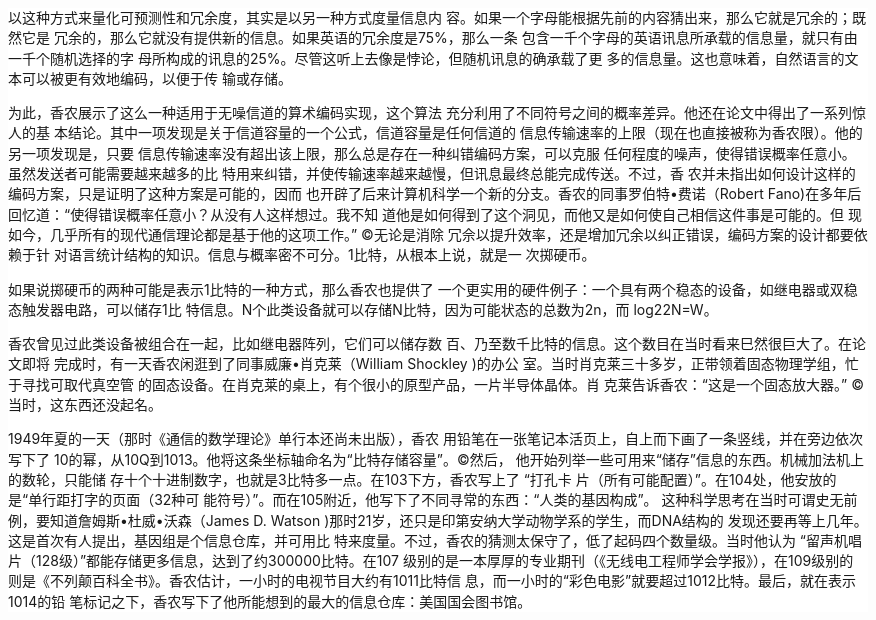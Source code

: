 

以这种方式来量化可预测性和冗余度，其实是以另一种方式度量信息内 容。如果一个字母能根据先前的内容猜出来，那么它就是冗余的；既然它是 冗余的，那么它就没有提供新的信息。如果英语的冗余度是75%，那么一条 包含一千个字母的英语讯息所承载的信息量，就只有由一千个随机选择的字 母所构成的讯息的25%。尽管这听上去像是悖论，但随机讯息的确承载了更 多的信息量。这也意味着，自然语言的文本可以被更有效地编码，以便于传 输或存储。



为此，香农展示了这么一种适用于无噪信道的算术编码实现，这个算法 充分利用了不同符号之间的概率差异。他还在论文中得出了一系列惊人的基 本结论。其中一项发现是关于信道容量的一个公式，信道容量是任何信道的 信息传输速率的上限（现在也直接被称为香农限）。他的另一项发现是，只要 信息传输速率没有超出该上限，那么总是存在一种纠错编码方案，可以克服 任何程度的噪声，使得错误概率任意小。虽然发送者可能需要越来越多的比 特用来纠错，并使传输速率越来越慢，但讯息最终总能完成传送。不过，香 农并未指出如何设计这样的编码方案，只是证明了这种方案是可能的，因而 也开辟了后来计算机科学一个新的分支。香农的同事罗伯特•费诺（Robert Fano)在多年后回忆道：“使得错误概率任意小？从没有人这样想过。我不知 道他是如何得到了这个洞见，而他又是如何使自己相信这件事是可能的。但 现如今，几乎所有的现代通信理论都是基于他的这项工作。” ©无论是消除 冗佘以提升效率，还是增加冗余以纠正错误，编码方案的设计都要依赖于针 对语言统计结构的知识。信息与概率密不可分。1比特，从根本上说，就是一 次掷硬币。



如果说掷硬币的两种可能是表示1比特的一种方式，那么香农也提供了 一个更实用的硬件例子：一个具有两个稳态的设备，如继电器或双稳态触发器电路，可以储存1比 特信息。N个此类设备就可以存储N比特，因为可能状态的总数为2n，而 log22N=W。



香农曾见过此类设备被组合在一起，比如继电器阵列，它们可以储存数 百、乃至数千比特的信息。这个数目在当时看来巳然很巨大了。在论文即将 完成时，有一天香农闲逛到了同事威廉•肖克莱（William Shockley )的办公 室。当时肖克莱三十多岁，正带领着固态物理学组，忙于寻找可取代真空管 的固态设备。在肖克莱的桌上，有个很小的原型产品，一片半导体晶体。肖 克莱告诉香农：“这是一个固态放大器。” ©当时，这东西还没起名。



1949年夏的一天（那时《通信的数学理论》单行本还尚未出版），香农 用铅笔在一张笔记本活页上，自上而下画了一条竖线，并在旁边依次写下了 10的幂，从10Q到1013。他将这条坐标轴命名为“比特存储容量”。©然后， 他开始列举一些可用来“储存”信息的东西。机械加法机上的数轮，只能储 存十个十进制数字，也就是3比特多一点。在103下方，香农写上了 “打孔卡 片（所有可能配置）”。在104处，他安放的是“单行距打字的页面（32种可 能符号）”。而在105附近，他写下了不同寻常的东西：“人类的基因构成”。 这种科学思考在当时可谓史无前例，要知道詹姆斯•杜威•沃森（James D. Watson )那时21岁，还只是印第安纳大学动物学系的学生，而DNA结构的 发现还要再等上几年。这是首次有人提出，基因组是个信息仓库，并可用比 特来度量。不过，香农的猜测太保守了，低了起码四个数量级。当时他认为 “留声机唱片（128级）”都能存储更多信息，达到了约300000比特。在107 级别的是一本厚厚的专业期刊（《无线电工程师学会学报》），在109级别的 则是《不列颠百科全书》。香农估计，一小时的电视节目大约有1011比特信 息，而一小时的“彩色电影”就要超过1012比特。最后，就在表示1014的铅 笔标记之下，香农写下了他所能想到的最大的信息仓库：美国国会图书馆。


